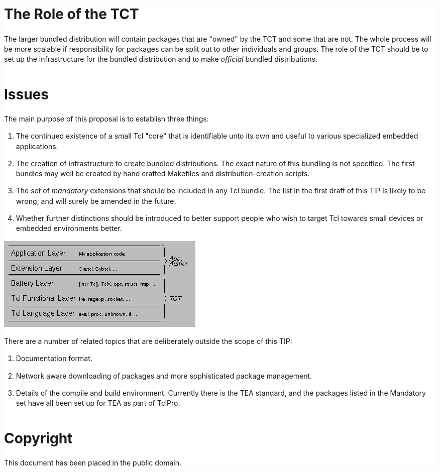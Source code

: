 # The Role of the TCT

The larger bundled distribution will contain packages that are
"owned" by the TCT and some that are not.  The whole process
will be more scalable if responsibility for packages can be
split out to other individuals and groups.  The role of the TCT
should be to set up the infrastructure for the bundled
distribution and to make _official_ bundled distributions.

# Issues

The main purpose of this proposal is to establish three things:

 1. The continued existence of a small Tcl "core" that is
    identifiable unto its own and useful to various specialized
    embedded applications.

 1. The creation of infrastructure to create bundled
    distributions.  The exact nature of this bundling is not
    specified.  The first bundles may well be created by hand
    crafted Makefiles and distribution-creation scripts.

 1. The set of _mandatory_ extensions that should be included
    in any Tcl bundle.  The list in the first draft of this TIP
    is likely to be wrong, and will surely be amended in the
    future.

 1. Whether further distinctions should be introduced to better
    support people who wish to target Tcl towards small devices or
    embedded environments better.

![Refined Tcl Distribution Architecture](../assets/4layers3.gif)

There are a number of related topics that are deliberately
outside the scope of this TIP:

 1. Documentation format. 

 1. Network aware downloading of packages and more sophisticated
    package management.

 1. Details of the compile and build environment.  Currently
    there is the TEA standard, and the packages listed in the
    Mandatory set have all been set up for TEA as part of
    TclPro.

# Copyright

This document has been placed in the public domain.

